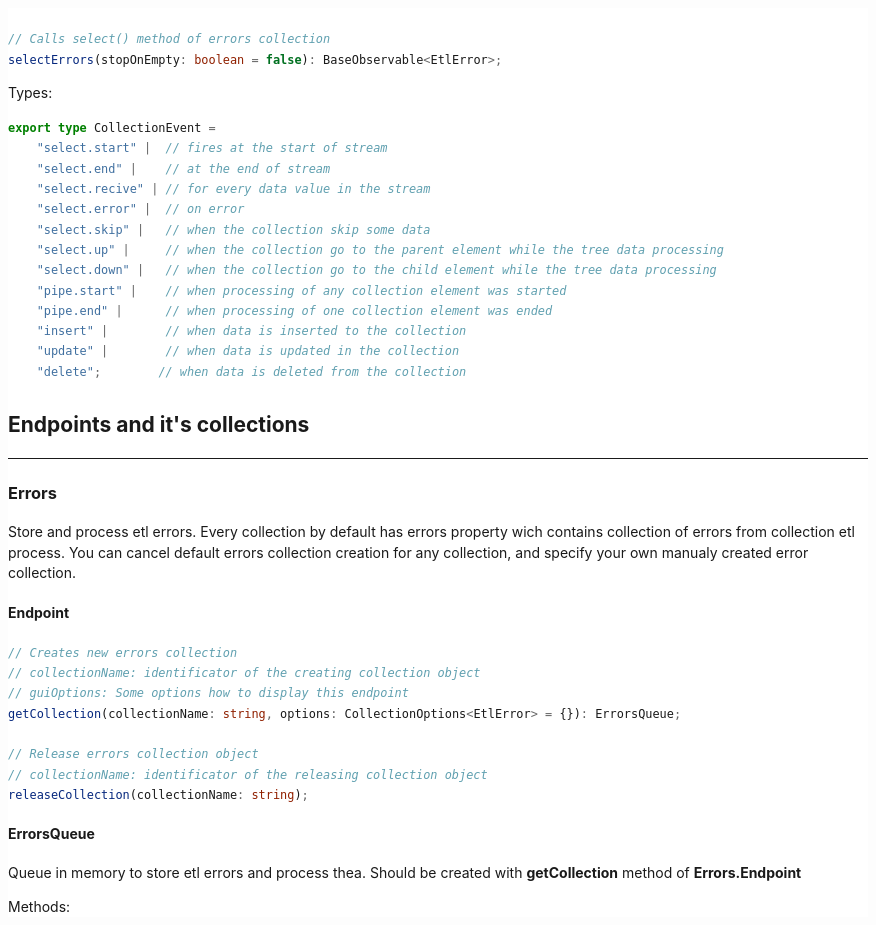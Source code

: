 ```typescript

// Calls select() method of errors collection
selectErrors(stopOnEmpty: boolean = false): BaseObservable<EtlError>;
```

Types:

```typescript
export type CollectionEvent = 
    "select.start" |  // fires at the start of stream
    "select.end" |    // at the end of stream
    "select.recive" | // for every data value in the stream 
    "select.error" |  // on error
    "select.skip" |   // when the collection skip some data 
    "select.up" |     // when the collection go to the parent element while the tree data processing
    "select.down" |   // when the collection go to the child element while the tree data processing
    "pipe.start" |    // when processing of any collection element was started
    "pipe.end" |      // when processing of one collection element was ended
    "insert" |        // when data is inserted to the collection
    "update" |        // when data is updated in the collection
    "delete";        // when data is deleted from the collection
```

## Endpoints and it's collections

------------------------------------------------------------------------------------------------------------------------------------------------------------------------


### Errors

Store and process etl errors. Every collection by default has errors property wich contains collection of errors from collection etl process. You can cancel default errors collection creation for any collection, and specify your own manualy created error collection.

#### Endpoint

```typescript
// Creates new errors collection
// collectionName: identificator of the creating collection object
// guiOptions: Some options how to display this endpoint
getCollection(collectionName: string, options: CollectionOptions<EtlError> = {}): ErrorsQueue;

// Release errors collection object
// collectionName: identificator of the releasing collection object
releaseCollection(collectionName: string);
```

#### ErrorsQueue

Queue in memory to store etl errors and process thea. Should be created with **getCollection** method of **Errors.Endpoint**

Methods:
